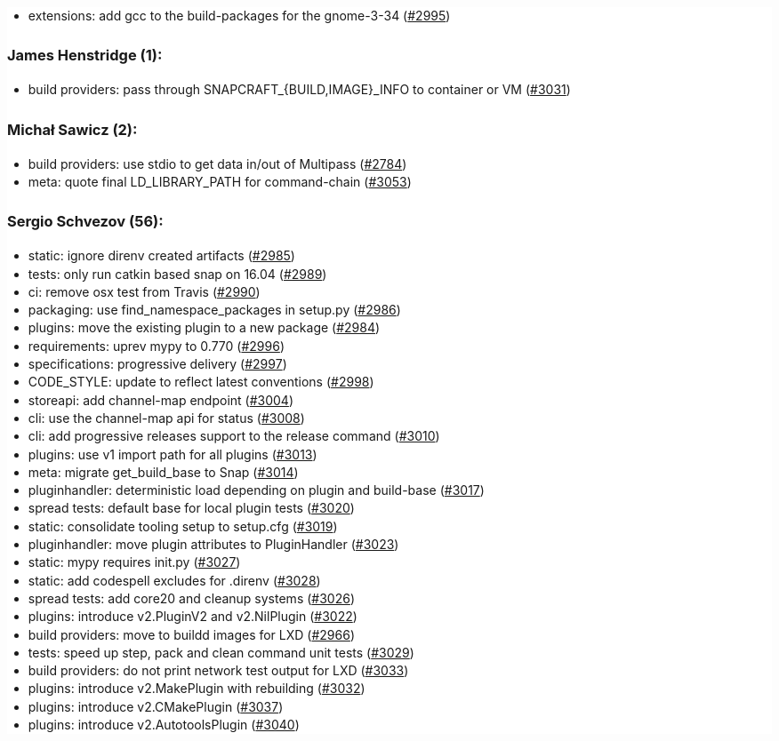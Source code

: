-   extensions: add gcc to the build-packages for the gnome-3-34 ([#2995](https://github.com/snapcore/snapcraft/pull/2995))

### James Henstridge (1):

-   build providers: pass through SNAPCRAFT_{BUILD,IMAGE}_INFO to container or VM ([#3031](https://github.com/snapcore/snapcraft/pull/3031))

### Michał Sawicz (2):

-   build providers: use stdio to get data in/out of Multipass ([#2784](https://github.com/snapcore/snapcraft/pull/2784))
-   meta: quote final LD_LIBRARY_PATH for command-chain ([#3053](https://github.com/snapcore/snapcraft/pull/3053))

### Sergio Schvezov (56):

-   static: ignore direnv created artifacts ([#2985](https://github.com/snapcore/snapcraft/pull/2985))
-   tests: only run catkin based snap on 16.04 ([#2989](https://github.com/snapcore/snapcraft/pull/2989))
-   ci: remove osx test from Travis ([#2990](https://github.com/snapcore/snapcraft/pull/2990))
-   packaging: use find_namespace_packages in setup.py ([#2986](https://github.com/snapcore/snapcraft/pull/2986))
-   plugins: move the existing plugin to a new package ([#2984](https://github.com/snapcore/snapcraft/pull/2984))
-   requirements: uprev mypy to 0.770 ([#2996](https://github.com/snapcore/snapcraft/pull/2996))
-   specifications: progressive delivery ([#2997](https://github.com/snapcore/snapcraft/pull/2997))
-   CODE_STYLE: update to reflect latest conventions ([#2998](https://github.com/snapcore/snapcraft/pull/2998))
-   storeapi: add channel-map endpoint ([#3004](https://github.com/snapcore/snapcraft/pull/3004))
-   cli: use the channel-map api for status ([#3008](https://github.com/snapcore/snapcraft/pull/3008))
-   cli: add progressive releases support to the release command ([#3010](https://github.com/snapcore/snapcraft/pull/3010))
-   plugins: use v1 import path for all plugins ([#3013](https://github.com/snapcore/snapcraft/pull/3013))
-   meta: migrate get_build_base to Snap ([#3014](https://github.com/snapcore/snapcraft/pull/3014))
-   pluginhandler: deterministic load depending on plugin and build-base ([#3017](https://github.com/snapcore/snapcraft/pull/3017))
-   spread tests: default base for local plugin tests ([#3020](https://github.com/snapcore/snapcraft/pull/3020))
-   static: consolidate tooling setup to setup.cfg ([#3019](https://github.com/snapcore/snapcraft/pull/3019))
-   pluginhandler: move plugin attributes to PluginHandler ([#3023](https://github.com/snapcore/snapcraft/pull/3023))
-   static: mypy requires init.py ([#3027](https://github.com/snapcore/snapcraft/pull/3027))
-   static: add codespell excludes for .direnv ([#3028](https://github.com/snapcore/snapcraft/pull/3028))
-   spread tests: add core20 and cleanup systems ([#3026](https://github.com/snapcore/snapcraft/pull/3026))
-   plugins: introduce v2.PluginV2 and v2.NilPlugin ([#3022](https://github.com/snapcore/snapcraft/pull/3022))
-   build providers: move to buildd images for LXD ([#2966](https://github.com/snapcore/snapcraft/pull/2966))
-   tests: speed up step, pack and clean command unit tests ([#3029](https://github.com/snapcore/snapcraft/pull/3029))
-   build providers: do not print network test output for LXD ([#3033](https://github.com/snapcore/snapcraft/pull/3033))
-   plugins: introduce v2.MakePlugin with rebuilding ([#3032](https://github.com/snapcore/snapcraft/pull/3032))
-   plugins: introduce v2.CMakePlugin ([#3037](https://github.com/snapcore/snapcraft/pull/3037))
-   plugins: introduce v2.AutotoolsPlugin ([#3040](https://github.com/snapcore/snapcraft/pull/3040))